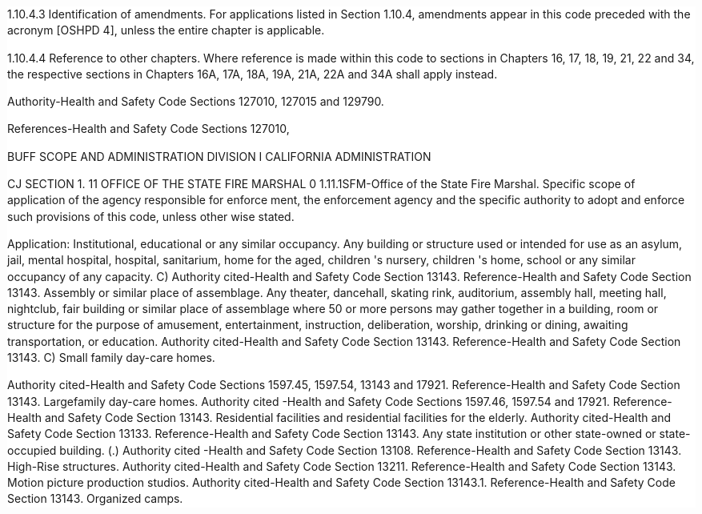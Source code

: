 1.10.4.3 Identification of amendments. For applications
listed in Section 1.10.4, amendments appear in this code
preceded with the acronym [OSHPD 4], unless the entire
chapter is applicable.



1.10.4.4 Reference to other chapters. Where reference is
made within this code to sections in Chapters 16, 17, 18,
19, 21, 22 and 34, the respective sections in Chapters 16A,
17A, 18A, 19A, 21A, 22A and 34A shall apply instead.

Authority-Health and Safety Code Sections 127010, 127015 and 129790.

References-Health and Safety Code Sections 127010,


BUFF
SCOPE AND ADMINISTRATION DIVISION I CALIFORNIA ADMINISTRATION

CJ SECTION 1. 11 OFFICE OF THE STATE FIRE MARSHAL
0
1.11.1SFM-Office of the State Fire Marshal. Specific
scope of application of the agency responsible for enforce
ment, the enforcement agency and the specific authority to
adopt and enforce such provisions of this code, unless other
wise stated.

Application:
Institutional, educational or any similar occupancy. Any building or structure used or intended for use as an asylum, jail, mental hospital, hospital, sanitarium, home for the aged, children 's nursery, children 's home, school or any similar occupancy of any capacity.
C) Authority cited-Health and Safety Code Section 13143.
Reference-Health and Safety Code Section 13143.
Assembly or similar place of assemblage. Any theater, dancehall, skating rink, auditorium, assembly hall, meeting hall, nightclub, fair building or similar place of assemblage where 50 or more persons may gather together in a building, room or structure for the purpose of amusement, entertainment, instruction, deliberation, worship, drinking or dining, awaiting transportation, or education.
Authority cited-Health and Safety Code Section 13143.
Reference-Health and Safety Code Section 13143.
C)
Small family day-care homes.

Authority cited-Health and Safety Code Sections
1597.45, 1597.54, 13143 and 17921. Reference-Health and Safety Code Section 13143. Largefamily day-care homes. Authority cited
-Health and Safety Code Sections 1597.46, 1597.54 and 17921. Reference-Health and Safety Code Section 13143. Residential facilities and residential facilities for the elderly. Authority cited-Health and Safety Code Section 13133. Reference-Health and Safety Code Section 13143. Any state institution or other state-owned or state-occupied building. (.) Authority cited
-Health and Safety Code Section 13108.
Reference-Health and Safety Code Section 13143. High-Rise structures. Authority cited-Health and Safety Code Section 13211. Reference-Health and Safety Code Section 13143. Motion picture production studios. Authority cited-Health and Safety Code Section 13143.1. Reference-Health and Safety Code Section 13143. Organized camps.
